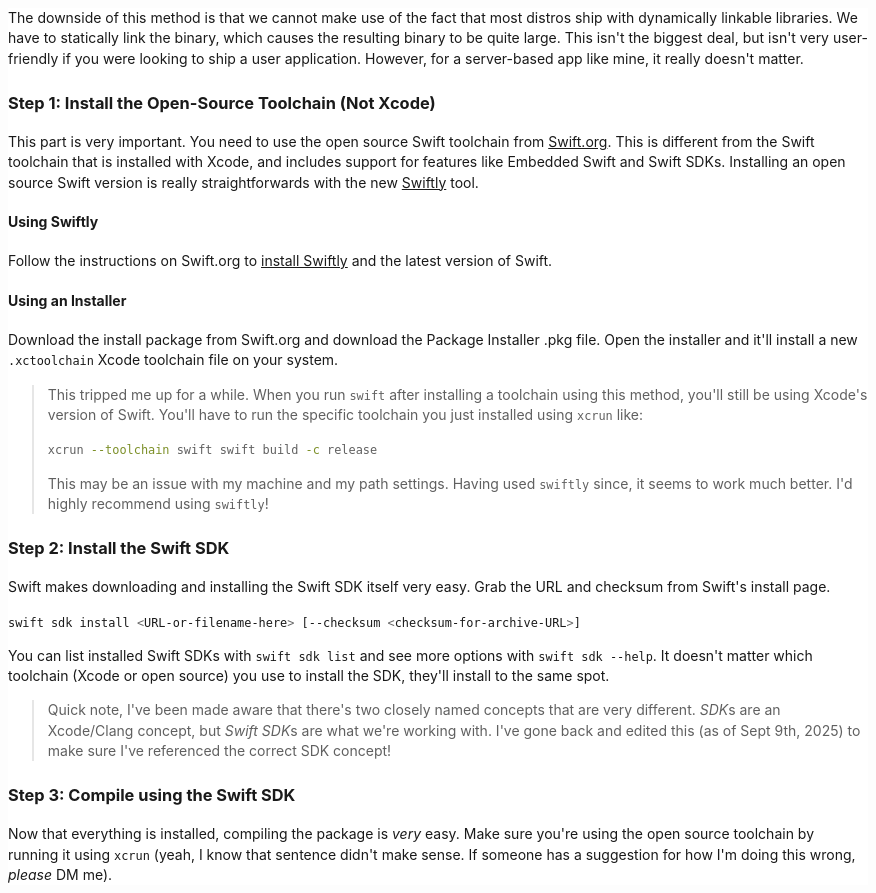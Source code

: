 The downside of this method is that we cannot make use of the fact that most distros ship with dynamically linkable libraries. We have to statically link the binary, which causes the resulting binary to be quite large. This isn't the biggest deal, but isn't very user-friendly if you were looking to ship a user application. However, for a server-based app like mine, it really doesn't matter.

### Step 1: Install the Open-Source Toolchain (Not Xcode)

This part is very important. You need to use the open source Swift toolchain from [Swift.org](https://www.swift.org/install/macos/). This is different from the Swift toolchain that is installed with Xcode, and includes support for features like Embedded Swift and Swift SDKs. Installing an open source Swift version is really straightforwards with the new [Swiftly](https://www.swift.org/install/macos/swiftly/) tool. 

#### Using Swiftly

Follow the instructions on Swift.org to [install Swiftly](https://www.swift.org/install/macos/swiftly/) and the latest version of Swift.

#### Using an Installer

Download the install package from Swift.org and download the Package Installer .pkg file. Open the installer and it'll install a new `.xctoolchain` Xcode toolchain file on your system.

> This tripped me up for a while. When you run `swift` after installing a toolchain using this method, you'll still be using Xcode's version of Swift. You'll have to run the specific toolchain you just installed using `xcrun` like:
> ```bash
> xcrun --toolchain swift swift build -c release
> ```
> This may be an issue with my machine and my path settings. Having used `swiftly` since, it seems to work much better. I'd highly recommend using `swiftly`!

### Step 2: Install the Swift SDK

Swift makes downloading and installing the Swift SDK itself very easy. Grab the URL and checksum from Swift's install page.

```bash
swift sdk install <URL-or-filename-here> [--checksum <checksum-for-archive-URL>]
```

You can list installed Swift SDKs with `swift sdk list` and see more options with `swift sdk --help`. It doesn't matter which toolchain (Xcode or open source) you use to install the SDK, they'll install to the same spot.

>   Quick note, I've been made aware that there's two closely named concepts that are very different. *SDK*s are an Xcode/Clang concept, but *Swift SDK*s are what we're working with. I've gone back and edited this (as of Sept 9th, 2025) to make sure I've referenced the correct SDK concept!

### Step 3: Compile using the Swift SDK

Now that everything is installed, compiling the package is *very* easy. Make sure you're using the open source toolchain by running it using `xcrun` (yeah, I know that sentence didn't make sense. If someone has a suggestion for how I'm doing this wrong, *please* DM me).
